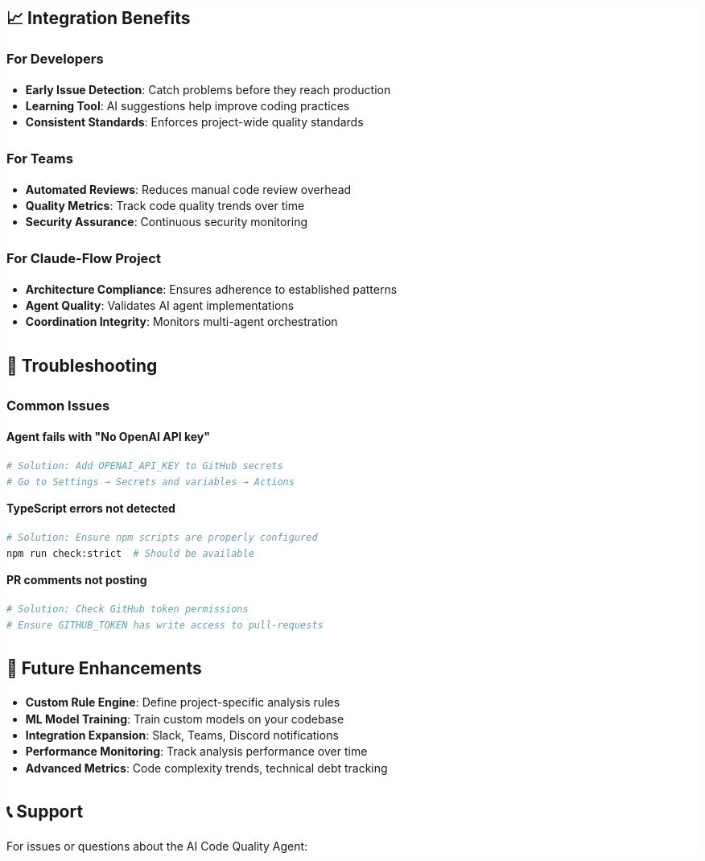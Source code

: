 ## 📈 Integration Benefits

### For Developers
- **Early Issue Detection**: Catch problems before they reach production
- **Learning Tool**: AI suggestions help improve coding practices
- **Consistent Standards**: Enforces project-wide quality standards

### For Teams
- **Automated Reviews**: Reduces manual code review overhead
- **Quality Metrics**: Track code quality trends over time
- **Security Assurance**: Continuous security monitoring

### For Claude-Flow Project
- **Architecture Compliance**: Ensures adherence to established patterns
- **Agent Quality**: Validates AI agent implementations
- **Coordination Integrity**: Monitors multi-agent orchestration

## 🚨 Troubleshooting

### Common Issues

**Agent fails with "No OpenAI API key"**
```bash
# Solution: Add OPENAI_API_KEY to GitHub secrets
# Go to Settings → Secrets and variables → Actions
```

**TypeScript errors not detected**
```bash
# Solution: Ensure npm scripts are properly configured
npm run check:strict  # Should be available
```

**PR comments not posting**
```bash
# Solution: Check GitHub token permissions
# Ensure GITHUB_TOKEN has write access to pull-requests
```

## 🔮 Future Enhancements

- **Custom Rule Engine**: Define project-specific analysis rules
- **ML Model Training**: Train custom models on your codebase
- **Integration Expansion**: Slack, Teams, Discord notifications
- **Performance Monitoring**: Track analysis performance over time
- **Advanced Metrics**: Code complexity trends, technical debt tracking

## 📞 Support

For issues or questions about the AI Code Quality Agent:
